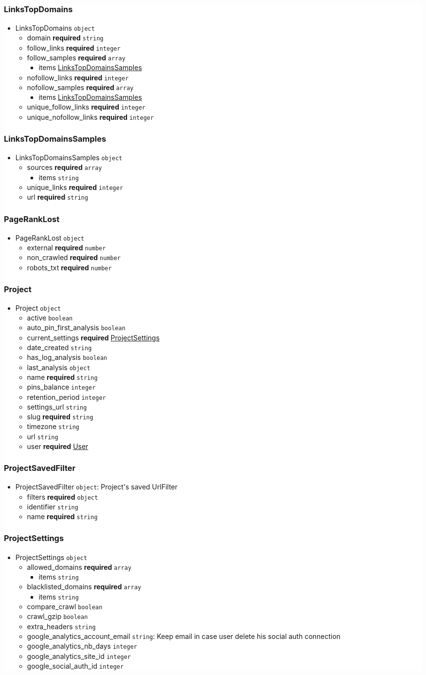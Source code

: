 ### LinksTopDomains
* LinksTopDomains `object`
  * domain **required** `string`
  * follow_links **required** `integer`
  * follow_samples **required** `array`
    * items [LinksTopDomainsSamples](#linkstopdomainssamples)
  * nofollow_links **required** `integer`
  * nofollow_samples **required** `array`
    * items [LinksTopDomainsSamples](#linkstopdomainssamples)
  * unique_follow_links **required** `integer`
  * unique_nofollow_links **required** `integer`

### LinksTopDomainsSamples
* LinksTopDomainsSamples `object`
  * sources **required** `array`
    * items `string`
  * unique_links **required** `integer`
  * url **required** `string`

### PageRankLost
* PageRankLost `object`
  * external **required** `number`
  * non_crawled **required** `number`
  * robots_txt **required** `number`

### Project
* Project `object`
  * active `boolean`
  * auto_pin_first_analysis `boolean`
  * current_settings **required** [ProjectSettings](#projectsettings)
  * date_created `string`
  * has_log_analysis `boolean`
  * last_analysis `object`
  * name **required** `string`
  * pins_balance `integer`
  * retention_period `integer`
  * settings_url `string`
  * slug **required** `string`
  * timezone `string`
  * url `string`
  * user **required** [User](#user)

### ProjectSavedFilter
* ProjectSavedFilter `object`: Project's saved UrlFilter
  * filters **required** `object`
  * identifier `string`
  * name **required** `string`

### ProjectSettings
* ProjectSettings `object`
  * allowed_domains **required** `array`
    * items `string`
  * blacklisted_domains **required** `array`
    * items `string`
  * compare_crawl `boolean`
  * crawl_gzip `boolean`
  * extra_headers `string`
  * google_analytics_account_email `string`: Keep email in case user delete his social auth connection
  * google_analytics_nb_days `integer`
  * google_analytics_site_id `integer`
  * google_social_auth_id `integer`